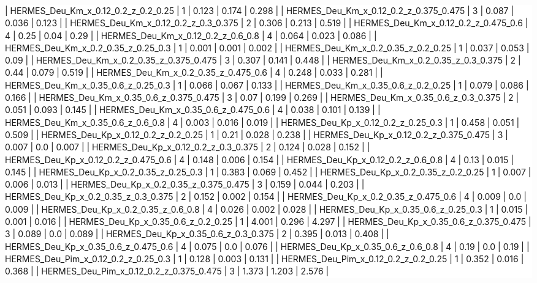 |   HERMES_Deu_Km_x_0.12_0.2_z_0.2_0.25   |        1         |    0.123     |       0.174        |  0.298   |
| HERMES_Deu_Km_x_0.12_0.2_z_0.375_0.475  |        3         |    0.087     |       0.036        |  0.123   |
|  HERMES_Deu_Km_x_0.12_0.2_z_0.3_0.375   |        2         |    0.306     |       0.213        |  0.519   |
|  HERMES_Deu_Km_x_0.12_0.2_z_0.475_0.6   |        4         |     0.25     |        0.04        |   0.29   |
|   HERMES_Deu_Km_x_0.12_0.2_z_0.6_0.8    |        4         |    0.064     |       0.023        |  0.086   |
|   HERMES_Deu_Km_x_0.2_0.35_z_0.25_0.3   |        1         |    0.001     |       0.001        |  0.002   |
|   HERMES_Deu_Km_x_0.2_0.35_z_0.2_0.25   |        1         |    0.037     |       0.053        |   0.09   |
| HERMES_Deu_Km_x_0.2_0.35_z_0.375_0.475  |        3         |    0.307     |       0.141        |  0.448   |
|  HERMES_Deu_Km_x_0.2_0.35_z_0.3_0.375   |        2         |     0.44     |       0.079        |  0.519   |
|  HERMES_Deu_Km_x_0.2_0.35_z_0.475_0.6   |        4         |    0.248     |       0.033        |  0.281   |
|   HERMES_Deu_Km_x_0.35_0.6_z_0.25_0.3   |        1         |    0.066     |       0.067        |  0.133   |
|   HERMES_Deu_Km_x_0.35_0.6_z_0.2_0.25   |        1         |    0.079     |       0.086        |  0.166   |
| HERMES_Deu_Km_x_0.35_0.6_z_0.375_0.475  |        3         |     0.07     |       0.199        |  0.269   |
|  HERMES_Deu_Km_x_0.35_0.6_z_0.3_0.375   |        2         |    0.051     |       0.093        |  0.145   |
|  HERMES_Deu_Km_x_0.35_0.6_z_0.475_0.6   |        4         |    0.038     |       0.101        |  0.139   |
|   HERMES_Deu_Km_x_0.35_0.6_z_0.6_0.8    |        4         |    0.003     |       0.016        |  0.019   |
|   HERMES_Deu_Kp_x_0.12_0.2_z_0.25_0.3   |        1         |    0.458     |       0.051        |  0.509   |
|   HERMES_Deu_Kp_x_0.12_0.2_z_0.2_0.25   |        1         |     0.21     |       0.028        |  0.238   |
| HERMES_Deu_Kp_x_0.12_0.2_z_0.375_0.475  |        3         |    0.007     |        0.0         |  0.007   |
|  HERMES_Deu_Kp_x_0.12_0.2_z_0.3_0.375   |        2         |    0.124     |       0.028        |  0.152   |
|  HERMES_Deu_Kp_x_0.12_0.2_z_0.475_0.6   |        4         |    0.148     |       0.006        |  0.154   |
|   HERMES_Deu_Kp_x_0.12_0.2_z_0.6_0.8    |        4         |     0.13     |       0.015        |  0.145   |
|   HERMES_Deu_Kp_x_0.2_0.35_z_0.25_0.3   |        1         |    0.383     |       0.069        |  0.452   |
|   HERMES_Deu_Kp_x_0.2_0.35_z_0.2_0.25   |        1         |    0.007     |       0.006        |  0.013   |
| HERMES_Deu_Kp_x_0.2_0.35_z_0.375_0.475  |        3         |    0.159     |       0.044        |  0.203   |
|  HERMES_Deu_Kp_x_0.2_0.35_z_0.3_0.375   |        2         |    0.152     |       0.002        |  0.154   |
|  HERMES_Deu_Kp_x_0.2_0.35_z_0.475_0.6   |        4         |    0.009     |        0.0         |  0.009   |
|   HERMES_Deu_Kp_x_0.2_0.35_z_0.6_0.8    |        4         |    0.026     |       0.002        |  0.028   |
|   HERMES_Deu_Kp_x_0.35_0.6_z_0.25_0.3   |        1         |    0.015     |       0.001        |  0.016   |
|   HERMES_Deu_Kp_x_0.35_0.6_z_0.2_0.25   |        1         |    4.001     |       0.296        |  4.297   |
| HERMES_Deu_Kp_x_0.35_0.6_z_0.375_0.475  |        3         |    0.089     |        0.0         |  0.089   |
|  HERMES_Deu_Kp_x_0.35_0.6_z_0.3_0.375   |        2         |    0.395     |       0.013        |  0.408   |
|  HERMES_Deu_Kp_x_0.35_0.6_z_0.475_0.6   |        4         |    0.075     |        0.0         |  0.076   |
|   HERMES_Deu_Kp_x_0.35_0.6_z_0.6_0.8    |        4         |     0.19     |        0.0         |   0.19   |
|  HERMES_Deu_Pim_x_0.12_0.2_z_0.25_0.3   |        1         |    0.128     |       0.003        |  0.131   |
|  HERMES_Deu_Pim_x_0.12_0.2_z_0.2_0.25   |        1         |    0.352     |       0.016        |  0.368   |
| HERMES_Deu_Pim_x_0.12_0.2_z_0.375_0.475 |        3         |    1.373     |       1.203        |  2.576   |